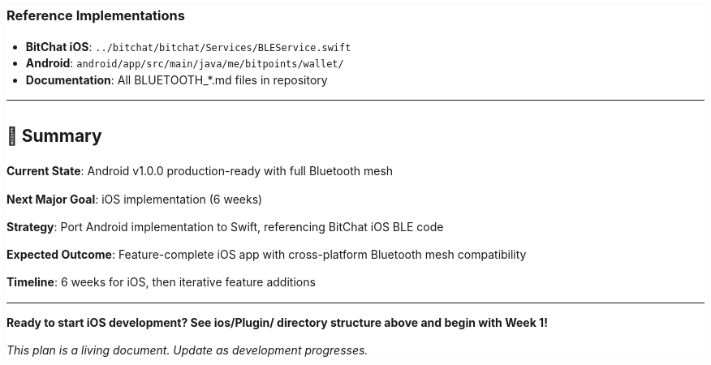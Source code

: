 ### Reference Implementations
- **BitChat iOS**: `../bitchat/bitchat/Services/BLEService.swift`
- **Android**: `android/app/src/main/java/me/bitpoints/wallet/`
- **Documentation**: All BLUETOOTH_*.md files in repository

---

## 🎉 Summary

**Current State**: Android v1.0.0 production-ready with full Bluetooth mesh

**Next Major Goal**: iOS implementation (6 weeks)

**Strategy**: Port Android implementation to Swift, referencing BitChat iOS BLE code

**Expected Outcome**: Feature-complete iOS app with cross-platform Bluetooth mesh compatibility

**Timeline**: 6 weeks for iOS, then iterative feature additions

---

**Ready to start iOS development? See ios/Plugin/ directory structure above and begin with Week 1!**

*This plan is a living document. Update as development progresses.*



